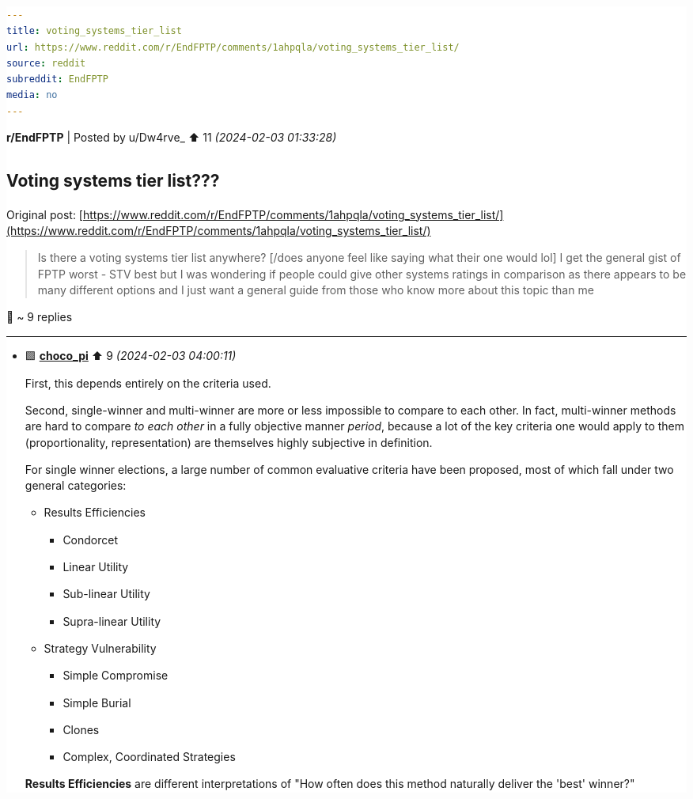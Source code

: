```yaml
---
title: voting_systems_tier_list
url: https://www.reddit.com/r/EndFPTP/comments/1ahpqla/voting_systems_tier_list/
source: reddit
subreddit: EndFPTP
media: no
---
```

**r/EndFPTP** | Posted by u/Dw4rve_ ⬆️ 11 _(2024-02-03 01:33:28)_

## Voting systems tier list???

Original post: [https://www.reddit.com/r/EndFPTP/comments/1ahpqla/voting_systems_tier_list/](https://www.reddit.com/r/EndFPTP/comments/1ahpqla/voting_systems_tier_list/)

> Is there a voting systems tier list anywhere? \[/does anyone feel like saying what their one would   lol\] I get the general gist of FPTP worst - STV best but I was wondering if people could give other systems ratings in comparison as there appears to be many different options and I just want a general guide from those who know more about this topic than me 

💬 ~ 9 replies

---

* 🟩 **[choco_pi](https://www.reddit.com/user/choco_pi)** ⬆️ 9 _(2024-02-03 04:00:11)_

	First, this depends entirely on the criteria used.

	Second, single-winner and multi-winner are more or less impossible to compare to each other.  In fact, multi-winner methods are hard to compare *to each other* in a fully objective manner *period*, because a lot of the key criteria one would apply to them (proportionality, representation) are themselves highly subjective in definition.  

	For single winner elections, a large number of common evaluative criteria have been proposed, most of which fall under two general categories:

	* Results Efficiencies

	   * Condorcet

	   * Linear Utility

	   * Sub-linear Utility

	   * Supra-linear Utility

	* Strategy Vulnerability

	   * Simple Compromise

	   * Simple Burial

	   * Clones

	   * Complex, Coordinated Strategies

	**Results Efficiencies** are different interpretations of "How often does this method naturally deliver the 'best' winner?"
